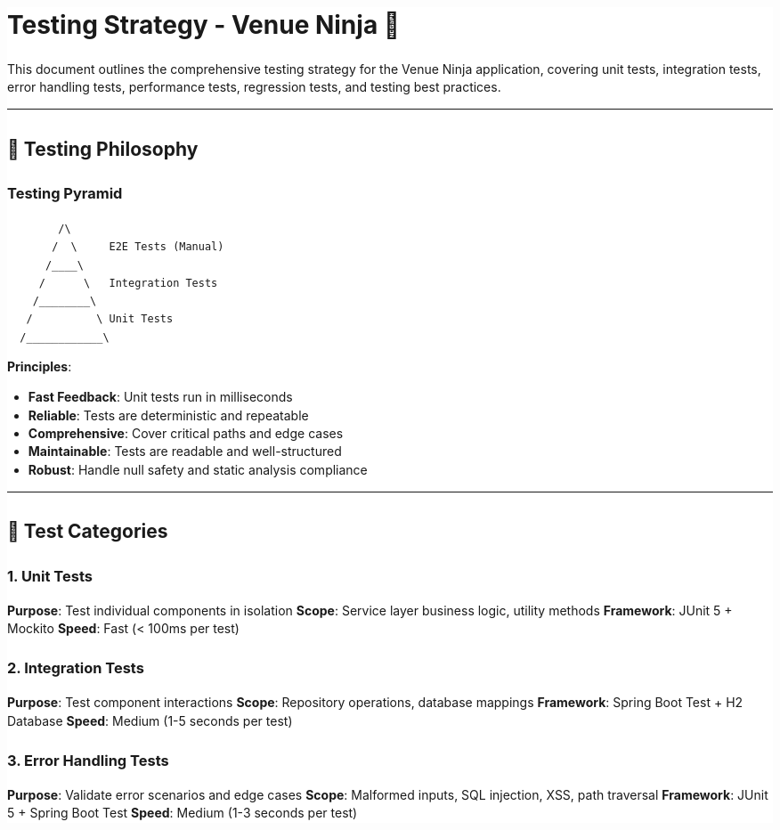 # Testing Strategy - Venue Ninja 🧪

This document outlines the comprehensive testing strategy for the Venue Ninja application, covering unit tests, integration tests, error handling tests, performance tests, regression tests, and testing best practices.

---

## 🎯 Testing Philosophy

### Testing Pyramid
```
        /\
       /  \     E2E Tests (Manual)
      /____\    
     /      \   Integration Tests
    /________\  
   /          \ Unit Tests
  /____________\
```

**Principles**:
- **Fast Feedback**: Unit tests run in milliseconds
- **Reliable**: Tests are deterministic and repeatable
- **Comprehensive**: Cover critical paths and edge cases
- **Maintainable**: Tests are readable and well-structured
- **Robust**: Handle null safety and static analysis compliance

---

## 🧪 Test Categories

### 1. Unit Tests
**Purpose**: Test individual components in isolation
**Scope**: Service layer business logic, utility methods
**Framework**: JUnit 5 + Mockito
**Speed**: Fast (< 100ms per test)

### 2. Integration Tests
**Purpose**: Test component interactions
**Scope**: Repository operations, database mappings
**Framework**: Spring Boot Test + H2 Database
**Speed**: Medium (1-5 seconds per test)

### 3. Error Handling Tests
**Purpose**: Validate error scenarios and edge cases
**Scope**: Malformed inputs, SQL injection, XSS, path traversal
**Framework**: JUnit 5 + Spring Boot Test
**Speed**: Medium (1-3 seconds per test)
